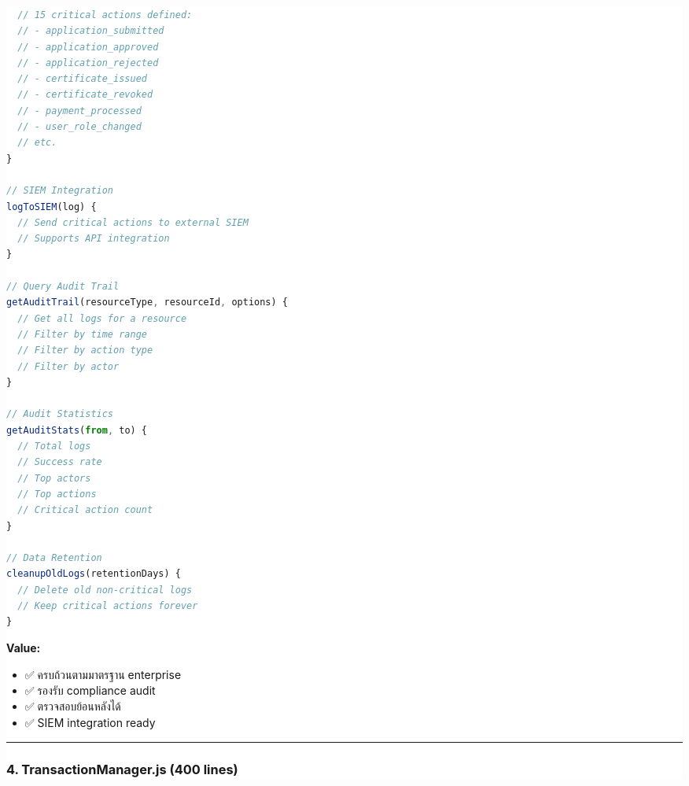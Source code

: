 ```javascript
  // 15 critical actions defined:
  // - application_submitted
  // - application_approved
  // - application_rejected
  // - certificate_issued
  // - certificate_revoked
  // - payment_processed
  // - user_role_changed
  // etc.
}

// SIEM Integration
logToSIEM(log) {
  // Send critical actions to external SIEM
  // Supports API integration
}

// Query Audit Trail
getAuditTrail(resourceType, resourceId, options) {
  // Get all logs for a resource
  // Filter by time range
  // Filter by action type
  // Filter by actor
}

// Audit Statistics
getAuditStats(from, to) {
  // Total logs
  // Success rate
  // Top actors
  // Top actions
  // Critical action count
}

// Data Retention
cleanupOldLogs(retentionDays) {
  // Delete old non-critical logs
  // Keep critical actions forever
}
```

**Value:**

- ✅ ครบถ้วนตามมาตรฐาน enterprise
- ✅ รองรับ compliance audit
- ✅ ตรวจสอบย้อนหลังได้
- ✅ SIEM integration ready

---

### 4. **TransactionManager.js** (400 lines)
